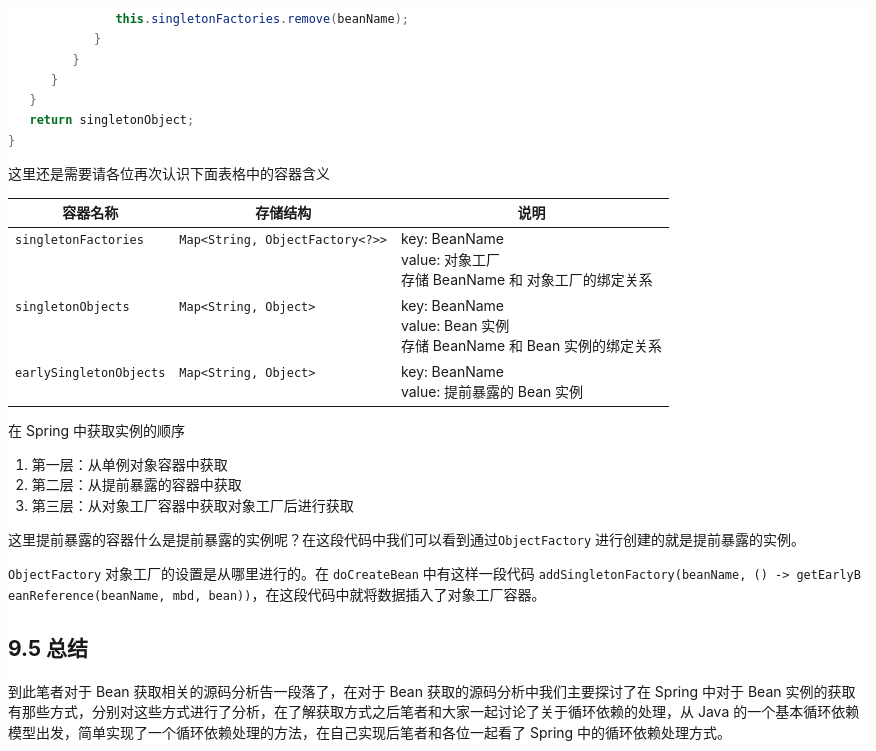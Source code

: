 ```java
               this.singletonFactories.remove(beanName);
            }
         }
      }
   }
   return singletonObject;
}
```



这里还是需要请各位再次认识下面表格中的容器含义

| 容器名称                | 存储结构                        | 说明                                                         |
| ----------------------- | ------------------------------- | ------------------------------------------------------------ |
| `singletonFactories`    | `Map<String, ObjectFactory<?>>` | key: BeanName<br />value: 对象工厂<br />存储 BeanName 和 对象工厂的绑定关系 |
| `singletonObjects`      | `Map<String, Object>`           | key: BeanName<br />value: Bean 实例<br />存储 BeanName 和 Bean 实例的绑定关系 |
| `earlySingletonObjects` | `Map<String, Object>`           | key: BeanName<br />value: 提前暴露的 Bean 实例               |



在 Spring 中获取实例的顺序

1. 第一层：从单例对象容器中获取
2. 第二层：从提前暴露的容器中获取
3. 第三层：从对象工厂容器中获取对象工厂后进行获取

这里提前暴露的容器什么是提前暴露的实例呢？在这段代码中我们可以看到通过`ObjectFactory` 进行创建的就是提前暴露的实例。

`ObjectFactory` 对象工厂的设置是从哪里进行的。在 `doCreateBean` 中有这样一段代码 `addSingletonFactory(beanName, () -> getEarlyBeanReference(beanName, mbd, bean))`，在这段代码中就将数据插入了对象工厂容器。





## 9.5 总结



到此笔者对于 Bean 获取相关的源码分析告一段落了，在对于 Bean 获取的源码分析中我们主要探讨了在 Spring 中对于 Bean 实例的获取有那些方式，分别对这些方式进行了分析，在了解获取方式之后笔者和大家一起讨论了关于循环依赖的处理，从 Java 的一个基本循环依赖模型出发，简单实现了一个循环依赖处理的方法，在自己实现后笔者和各位一起看了 Spring 中的循环依赖处理方式。

